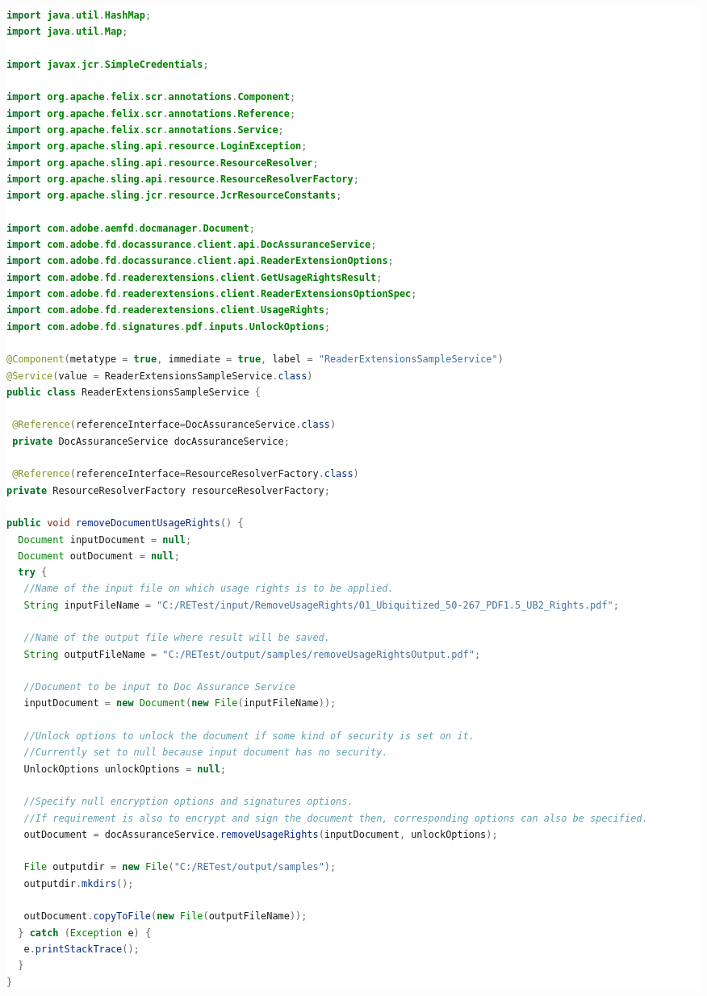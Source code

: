 ```java
import java.util.HashMap;
import java.util.Map;

import javax.jcr.SimpleCredentials;

import org.apache.felix.scr.annotations.Component;
import org.apache.felix.scr.annotations.Reference;
import org.apache.felix.scr.annotations.Service;
import org.apache.sling.api.resource.LoginException;
import org.apache.sling.api.resource.ResourceResolver;
import org.apache.sling.api.resource.ResourceResolverFactory;
import org.apache.sling.jcr.resource.JcrResourceConstants;

import com.adobe.aemfd.docmanager.Document;
import com.adobe.fd.docassurance.client.api.DocAssuranceService;
import com.adobe.fd.docassurance.client.api.ReaderExtensionOptions;
import com.adobe.fd.readerextensions.client.GetUsageRightsResult;
import com.adobe.fd.readerextensions.client.ReaderExtensionsOptionSpec;
import com.adobe.fd.readerextensions.client.UsageRights;
import com.adobe.fd.signatures.pdf.inputs.UnlockOptions;

@Component(metatype = true, immediate = true, label = "ReaderExtensionsSampleService")
@Service(value = ReaderExtensionsSampleService.class)
public class ReaderExtensionsSampleService {

 @Reference(referenceInterface=DocAssuranceService.class)
 private DocAssuranceService docAssuranceService;

 @Reference(referenceInterface=ResourceResolverFactory.class)
private ResourceResolverFactory resourceResolverFactory;

public void removeDocumentUsageRights() {
  Document inputDocument = null;
  Document outDocument = null;
  try {
   //Name of the input file on which usage rights is to be applied.
   String inputFileName = "C:/RETest/input/RemoveUsageRights/01_Ubiquitized_50-267_PDF1.5_UB2_Rights.pdf";

   //Name of the output file where result will be saved.
   String outputFileName = "C:/RETest/output/samples/removeUsageRightsOutput.pdf";

   //Document to be input to Doc Assurance Service
   inputDocument = new Document(new File(inputFileName));

   //Unlock options to unlock the document if some kind of security is set on it.
   //Currently set to null because input document has no security.
   UnlockOptions unlockOptions = null;

   //Specify null encryption options and signatures options.
   //If requirement is also to encrypt and sign the document then, corresponding options can also be specified.
   outDocument = docAssuranceService.removeUsageRights(inputDocument, unlockOptions);

   File outputdir = new File("C:/RETest/output/samples");
   outputdir.mkdirs();

   outDocument.copyToFile(new File(outputFileName));
  } catch (Exception e) {
   e.printStackTrace();
  }
}

```